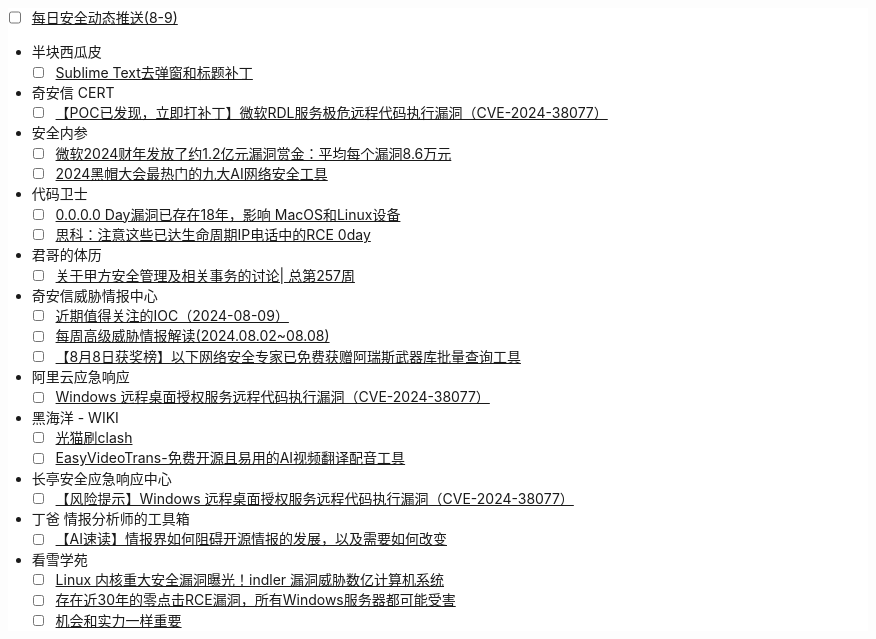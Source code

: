   - [ ] [每日安全动态推送(8-9)](https://mp.weixin.qq.com/s?__biz=MzA5NDYyNDI0MA==&mid=2651959755&idx=1&sn=58e780cf85cec53c4f19f74f4272b33b&chksm=8baed154bcd958428c8c154aca2689f5703e2b9eb0f6aed49900a3edd8ca7b72229c850f853b&scene=58&subscene=0#rd)
- 半块西瓜皮
  - [ ] [Sublime Text去弹窗和标题补丁](https://guage.cool/sublime-patch.html)
- 奇安信 CERT
  - [ ] [【POC已发现，立即打补丁】微软RDL服务极危远程代码执行漏洞（CVE-2024-38077）](https://mp.weixin.qq.com/s?__biz=MzU5NDgxODU1MQ==&mid=2247501832&idx=1&sn=3777c56170133c5fb3590a70ef2051e1&chksm=fe79ec90c90e658626b710f3ca4b9923ce7c57fe2fe813482b744a9ac5c8d430cb6ce8d19ed8&scene=58&subscene=0#rd)
- 安全内参
  - [ ] [微软2024财年发放了约1.2亿元漏洞赏金：平均每个漏洞8.6万元](https://mp.weixin.qq.com/s?__biz=MzI4NDY2MDMwMw==&mid=2247512361&idx=1&sn=bebd3a48b23e784bdbd3263b221d4f76&chksm=ebfaf609dc8d7f1f88a136a14f94caa8c203ffa49ebb1bff45094db6d236d146b8665a217ec4&scene=58&subscene=0#rd)
  - [ ] [2024黑帽大会最热门的九大AI网络安全工具](https://mp.weixin.qq.com/s?__biz=MzI4NDY2MDMwMw==&mid=2247512361&idx=2&sn=f95cdfcd0c4193f665fc1ce473cfec03&chksm=ebfaf609dc8d7f1fcbc382a9835f86ed990ae3f03b0cdd91c8f639610d75c4407a120c2d47c9&scene=58&subscene=0#rd)
- 代码卫士
  - [ ] [0.0.0.0 Day漏洞已存在18年，影响 MacOS和Linux设备](https://mp.weixin.qq.com/s?__biz=MzI2NTg4OTc5Nw==&mid=2247520401&idx=1&sn=fcb5f892311d2858672c9908d0e08554&chksm=ea94a1fbdde328edf70f4fe9cfcbc9004bf69c75392d0814b2f4ff08e6699e5ec07b0e81730a&scene=58&subscene=0#rd)
  - [ ] [思科：注意这些已达生命周期IP电话中的RCE 0day](https://mp.weixin.qq.com/s?__biz=MzI2NTg4OTc5Nw==&mid=2247520401&idx=2&sn=bad61fd4a7dd0064d773564100fa0d93&chksm=ea94a1fbdde328ed9792a7787f0942bd8375dfb3d8e89c5d0413c4d48ad449acff958b59a1b2&scene=58&subscene=0#rd)
- 君哥的体历
  - [ ] [关于甲方安全管理及相关事务的讨论| 总第257周](https://mp.weixin.qq.com/s?__biz=MzI2MjQ1NTA4MA==&mid=2247491410&idx=1&sn=3394132f643c16a1cd788a8f8c2f768b&chksm=ea4bb515dd3c3c0333eabedf65a47f5bf0c8446fcf3ed026cf78e035600a4c454ca9d25c47b7&scene=58&subscene=0#rd)
- 奇安信威胁情报中心
  - [ ] [近期值得关注的IOC（2024-08-09）](https://mp.weixin.qq.com/s?__biz=MzI2MDc2MDA4OA==&mid=2247511490&idx=1&sn=80b9ae7d567284087c68044b6c6c0881&chksm=ea665ab5dd11d3a3c7c07170cf081cb491e1d49328247105e080d584d28f7cfbd57ee897ccb5&scene=58&subscene=0#rd)
  - [ ] [每周高级威胁情报解读(2024.08.02~08.08)](https://mp.weixin.qq.com/s?__biz=MzI2MDc2MDA4OA==&mid=2247511490&idx=2&sn=c5cef572e9c05c00f350c5768b3a882a&chksm=ea665ab5dd11d3a3ca0365239a39954ed0db3ee342fdedb12c511a786dbdf789b904d121d825&scene=58&subscene=0#rd)
  - [ ] [【8月8日获奖榜】以下网络安全专家已免费获赠阿瑞斯武器库批量查询工具](https://mp.weixin.qq.com/s?__biz=MzI2MDc2MDA4OA==&mid=2247511490&idx=3&sn=f56a3f955a87596840d930f61c5f4c94&chksm=ea665ab5dd11d3a3c2ac6b82c5c9ee17c046a5720187afa53a23e6cfd841eddb35b911730480&scene=58&subscene=0#rd)
- 阿里云应急响应
  - [ ] [Windows 远程桌面授权服务远程代码执行漏洞（CVE-2024-38077）](https://mp.weixin.qq.com/s?__biz=MzI5MzY2MzM0Mw==&mid=2247486348&idx=1&sn=4b875127b201db45d02a8f7fd30fb8aa&chksm=ec6fec8cdb18659aab20bf74432b9411dde10ccaa2d8d27a27499abbe2abfb232c125c38bc76&scene=58&subscene=0#rd)
- 黑海洋 - WIKI
  - [ ] [光猫刷clash](https://www.upx8.com/4253)
  - [ ] [EasyVideoTrans-免费开源且易用的AI视频翻译配音工具](https://www.upx8.com/4252)
- 长亭安全应急响应中心
  - [ ] [【风险提示】Windows 远程桌面授权服务远程代码执行漏洞（CVE-2024-38077）](https://mp.weixin.qq.com/s?__biz=MzIwMDk1MjMyMg==&mid=2247492629&idx=1&sn=fb88510cbd04a8c42b260aaadda2e2c8&chksm=96f7fb78a180726eb89e28826edb49a89370e948239ba7bf962b81ee019a9380e53914eb894c&scene=58&subscene=0#rd)
- 丁爸 情报分析师的工具箱
  - [ ] [【AI速读】情报界如何阻碍开源情报的发展，以及需要如何改变](https://mp.weixin.qq.com/s?__biz=MzI2MTE0NTE3Mw==&mid=2651145542&idx=1&sn=dbb334422dafc9c61c3893dd1134c309&chksm=f1af327cc6d8bb6ad55fafec17f7f8062aeb8c700f2ec6404813573b3e2e661199a5c66a0e65&scene=58&subscene=0#rd)
- 看雪学苑
  - [ ] [Linux 内核重大安全漏洞曝光！indler 漏洞威胁数亿计算机系统](https://mp.weixin.qq.com/s?__biz=MjM5NTc2MDYxMw==&mid=2458567380&idx=1&sn=18d81c63ed1044e4ad9f30e080f0ac7b&chksm=b18df25e86fa7b48050427a1e197dab73e9921ded984be316f4468ea9170b8d90a2b35e50276&scene=58&subscene=0#rd)
  - [ ] [存在近30年的零点击RCE漏洞，所有Windows服务器都可能受害](https://mp.weixin.qq.com/s?__biz=MjM5NTc2MDYxMw==&mid=2458567380&idx=2&sn=8c1990606b262264742a8e0832a17687&chksm=b18df25e86fa7b482060da266eb4a37e17a000da5c410be329e842323e01f30d43beacc9e9ed&scene=58&subscene=0#rd)
  - [ ] [机会和实力一样重要](https://mp.weixin.qq.com/s?__biz=MjM5NTc2MDYxMw==&mid=2458567380&idx=3&sn=deef7102337da3833287d2cbb5ca409a&chksm=b18df25e86fa7b48a5d0df1dc6254594e1cfab4e29a56a6f18a2a424a30ec6d9511dad44d12a&scene=58&subscene=0#rd)